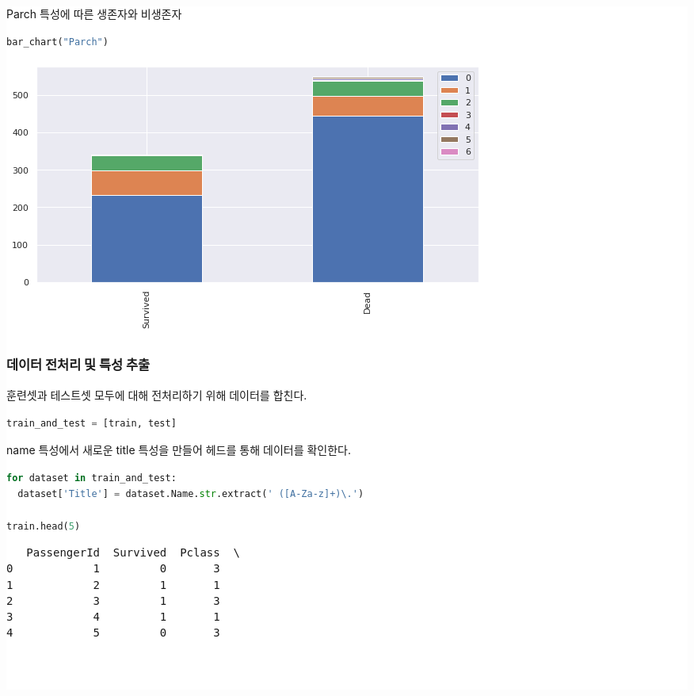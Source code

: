 

Parch 특성에 따른 생존자와 비생존자



```python
bar_chart("Parch")
```

![Parch.png](https://github.com/leesy211/leesy211.github.io/blob/master/assets/images/Parch.png?raw=true)

### 데이터 전처리 및 특성 추출



훈련셋과 테스트셋 모두에 대해 전처리하기 위해 데이터를 합친다.



```python
train_and_test = [train, test]
```

name 특성에서 새로운 title 특성을 만들어 헤드를 통해 데이터를 확인한다.



```python
for dataset in train_and_test:
  dataset['Title'] = dataset.Name.str.extract(' ([A-Za-z]+)\.')

train.head(5)
```

<pre>
   PassengerId  Survived  Pclass  \
0            1         0       3   
1            2         1       1   
2            3         1       3   
3            4         1       1   
4            5         0       3   
